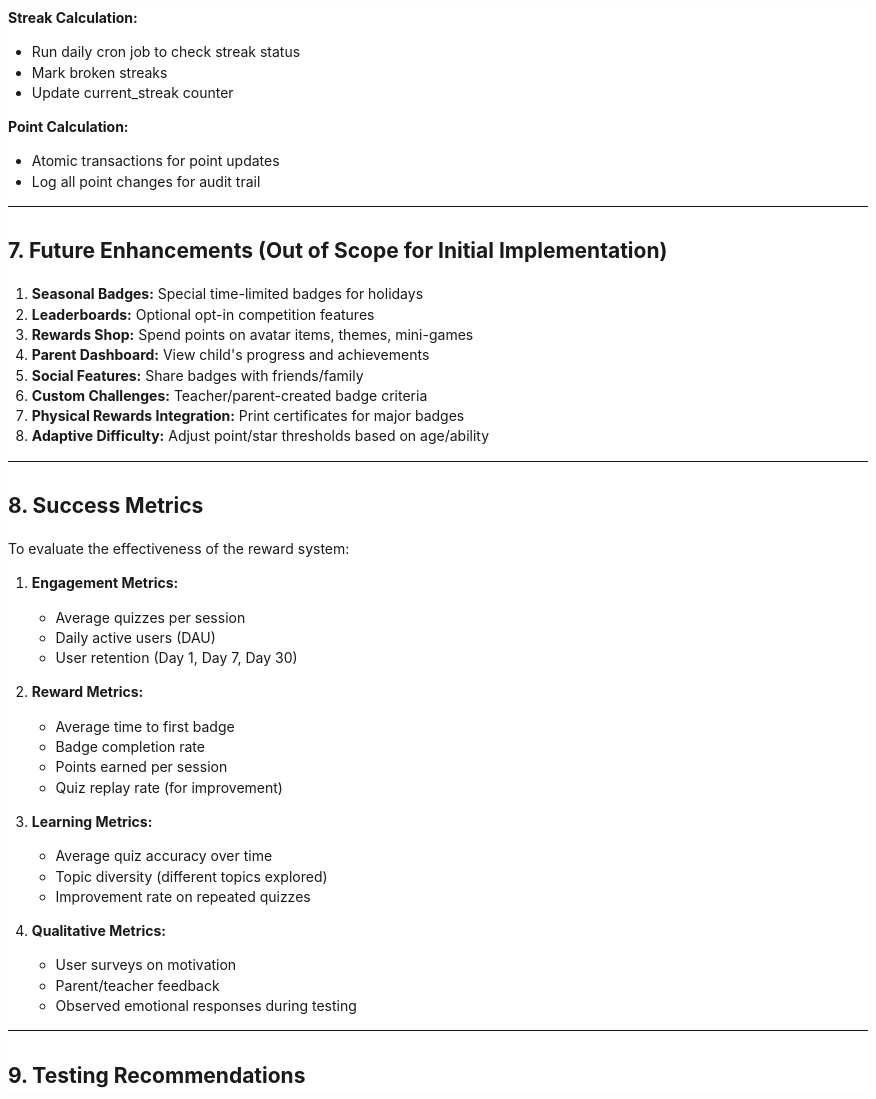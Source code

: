 **Streak Calculation:**
- Run daily cron job to check streak status
- Mark broken streaks
- Update current_streak counter

**Point Calculation:**
- Atomic transactions for point updates
- Log all point changes for audit trail

---

## 7. Future Enhancements (Out of Scope for Initial Implementation)

1. **Seasonal Badges:** Special time-limited badges for holidays
2. **Leaderboards:** Optional opt-in competition features
3. **Rewards Shop:** Spend points on avatar items, themes, mini-games
4. **Parent Dashboard:** View child's progress and achievements
5. **Social Features:** Share badges with friends/family
6. **Custom Challenges:** Teacher/parent-created badge criteria
7. **Physical Rewards Integration:** Print certificates for major badges
8. **Adaptive Difficulty:** Adjust point/star thresholds based on age/ability

---

## 8. Success Metrics

To evaluate the effectiveness of the reward system:

1. **Engagement Metrics:**
   - Average quizzes per session
   - Daily active users (DAU)
   - User retention (Day 1, Day 7, Day 30)

2. **Reward Metrics:**
   - Average time to first badge
   - Badge completion rate
   - Points earned per session
   - Quiz replay rate (for improvement)

3. **Learning Metrics:**
   - Average quiz accuracy over time
   - Topic diversity (different topics explored)
   - Improvement rate on repeated quizzes

4. **Qualitative Metrics:**
   - User surveys on motivation
   - Parent/teacher feedback
   - Observed emotional responses during testing

---

## 9. Testing Recommendations
